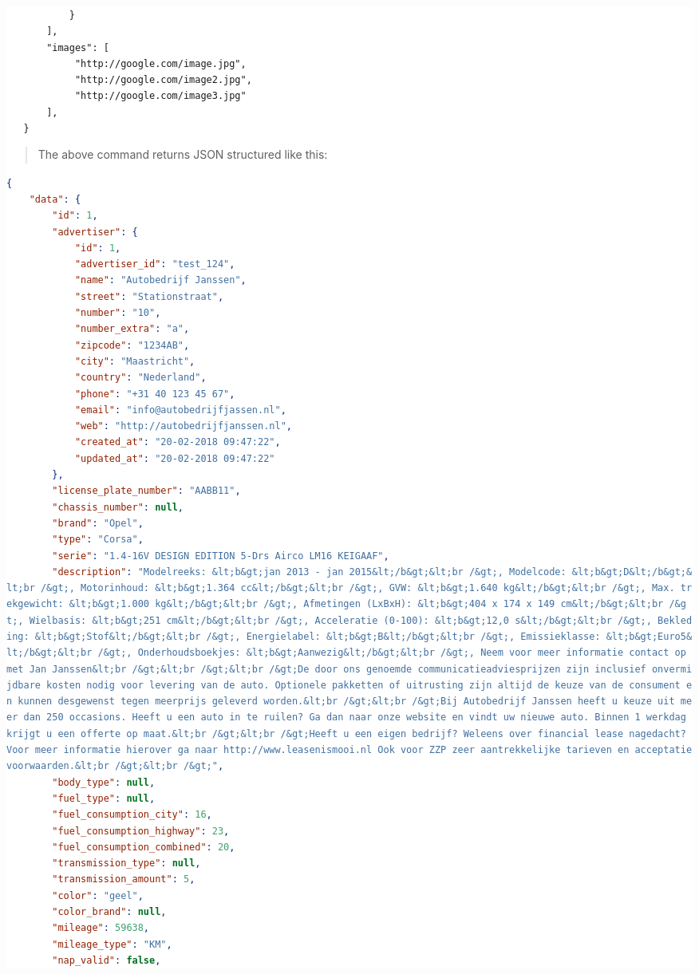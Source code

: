 ```shell
           }
       ],
       "images": [
            "http://google.com/image.jpg",
            "http://google.com/image2.jpg",
            "http://google.com/image3.jpg"
       ],
   }
```

> The above command returns JSON structured like this:

```json
{
    "data": {
        "id": 1,
        "advertiser": {
            "id": 1,
            "advertiser_id": "test_124",
            "name": "Autobedrijf Janssen",
            "street": "Stationstraat",
            "number": "10",
            "number_extra": "a",
            "zipcode": "1234AB",
            "city": "Maastricht",
            "country": "Nederland",
            "phone": "+31 40 123 45 67",
            "email": "info@autobedrijfjassen.nl",
            "web": "http://autobedrijfjanssen.nl",
            "created_at": "20-02-2018 09:47:22",
            "updated_at": "20-02-2018 09:47:22"
        },
        "license_plate_number": "AABB11",
        "chassis_number": null,
        "brand": "Opel",
        "type": "Corsa",
        "serie": "1.4-16V DESIGN EDITION 5-Drs Airco LM16 KEIGAAF",
        "description": "Modelreeks: &lt;b&gt;jan 2013 - jan 2015&lt;/b&gt;&lt;br /&gt;, Modelcode: &lt;b&gt;D&lt;/b&gt;&lt;br /&gt;, Motorinhoud: &lt;b&gt;1.364 cc&lt;/b&gt;&lt;br /&gt;, GVW: &lt;b&gt;1.640 kg&lt;/b&gt;&lt;br /&gt;, Max. trekgewicht: &lt;b&gt;1.000 kg&lt;/b&gt;&lt;br /&gt;, Afmetingen (LxBxH): &lt;b&gt;404 x 174 x 149 cm&lt;/b&gt;&lt;br /&gt;, Wielbasis: &lt;b&gt;251 cm&lt;/b&gt;&lt;br /&gt;, Acceleratie (0-100): &lt;b&gt;12,0 s&lt;/b&gt;&lt;br /&gt;, Bekleding: &lt;b&gt;Stof&lt;/b&gt;&lt;br /&gt;, Energielabel: &lt;b&gt;B&lt;/b&gt;&lt;br /&gt;, Emissieklasse: &lt;b&gt;Euro5&lt;/b&gt;&lt;br /&gt;, Onderhoudsboekjes: &lt;b&gt;Aanwezig&lt;/b&gt;&lt;br /&gt;, Neem voor meer informatie contact op met Jan Janssen&lt;br /&gt;&lt;br /&gt;&lt;br /&gt;De door ons genoemde communicatieadviesprijzen zijn inclusief onvermijdbare kosten nodig voor levering van de auto. Optionele pakketten of uitrusting zijn altijd de keuze van de consument en kunnen desgewenst tegen meerprijs geleverd worden.&lt;br /&gt;&lt;br /&gt;Bij Autobedrijf Janssen heeft u keuze uit meer dan 250 occasions. Heeft u een auto in te ruilen? Ga dan naar onze website en vindt uw nieuwe auto. Binnen 1 werkdag krijgt u een offerte op maat.&lt;br /&gt;&lt;br /&gt;Heeft u een eigen bedrijf? Weleens over financial lease nagedacht? Voor meer informatie hierover ga naar http://www.leasenismooi.nl Ook voor ZZP zeer aantrekkelijke tarieven en acceptatie voorwaarden.&lt;br /&gt;&lt;br /&gt;",
        "body_type": null,
        "fuel_type": null,
        "fuel_consumption_city": 16,
        "fuel_consumption_highway": 23,
        "fuel_consumption_combined": 20,
        "transmission_type": null,
        "transmission_amount": 5,
        "color": "geel",
        "color_brand": null,
        "mileage": 59638,
        "mileage_type": "KM",
        "nap_valid": false,
```